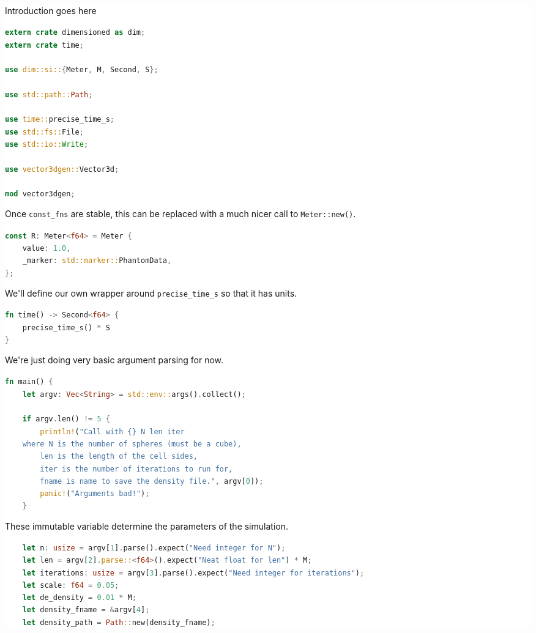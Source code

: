 Introduction goes here


```rust
extern crate dimensioned as dim;
extern crate time;

use dim::si::{Meter, M, Second, S};

use std::path::Path;

use time::precise_time_s;
use std::fs::File;
use std::io::Write;

use vector3dgen::Vector3d;

mod vector3dgen;
```

Once `const_fns` are stable, this can be replaced with a much nicer call to `Meter::new()`.

```rust
const R: Meter<f64> = Meter {
    value: 1.0,
    _marker: std::marker::PhantomData,
};
```

We'll define our own wrapper around `precise_time_s` so that it has units.

```rust
fn time() -> Second<f64> {
    precise_time_s() * S
}
```

We're just doing very basic argument parsing for now.

```rust
fn main() {
    let argv: Vec<String> = std::env::args().collect();

    if argv.len() != 5 {
        println!("Call with {} N len iter
    where N is the number of spheres (must be a cube),
        len is the length of the cell sides,
        iter is the number of iterations to run for,
        fname is name to save the density file.", argv[0]);
        panic!("Arguments bad!");
    }
```

These immutable variable determine the parameters of the simulation.

```rust
    let n: usize = argv[1].parse().expect("Need integer for N");
    let len = argv[2].parse::<f64>().expect("Neat float for len") * M;
    let iterations: usize = argv[3].parse().expect("Need integer for iterations");
    let scale: f64 = 0.05;
    let de_density = 0.01 * M;
    let density_fname = &argv[4];
    let density_path = Path::new(density_fname);
```
